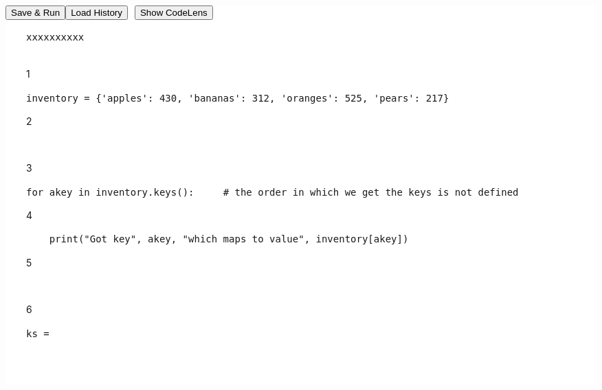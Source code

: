 <div class="ac_section alert alert-warning" id="ac10_3_1" lang="python"><div class="ac_actions col-md-12"><button class="btn btn-success run-button" type="button">Save &amp; Run</button><button class="btn btn-default" type="button">Load History</button><button class="ac_opt btn btn-default" style="margin-left: 10px;">Show CodeLens</button></div><div id="ac10-3-1"></div><div class="ac_code_div col-md-12"><div class="CodeMirror cm-s-default ui-resizable"><div style="overflow: hidden; position: relative; width: 3px; height: 0px; top: 4px; left: 30px;"><textarea style="position: absolute; bottom: -1em; padding: 0px; width: 1px; height: 1em; outline: currentcolor none medium;" autocorrect="off" autocapitalize="off" spellcheck="false" tabindex="0" wrap="off"></textarea></div><div class="CodeMirror-vscrollbar" tabindex="-1" cm-not-content="true"><div style="min-width: 1px; height: 0px;"></div></div><div class="CodeMirror-hscrollbar" tabindex="-1" cm-not-content="true" style="display: block; right: 0px; left: 30px;"><div style="height: 100%; min-height: 1px; width: 717px;"></div></div><div class="CodeMirror-scrollbar-filler" cm-not-content="true"></div><div class="CodeMirror-gutter-filler" cm-not-content="true"></div><div class="CodeMirror-scroll" tabindex="-1" draggable="true"><div class="CodeMirror-sizer" style="margin-left: 30px; margin-bottom: -10px; border-right-width: 20px; min-height: 168px; min-width: 717px; padding-right: 0px; padding-bottom: 10px;"><div style="position: relative; top: 0px;"><div class="CodeMirror-lines" role="presentation"><div style="position: relative; outline: currentcolor none medium;" role="presentation"><div class="CodeMirror-measure"><pre class="CodeMirror-line-like"><span>xxxxxxxxxx</span></pre></div><div class="CodeMirror-measure"></div><div style="position: relative; z-index: 1;"></div><div class="CodeMirror-cursors"><div class="CodeMirror-cursor" style="left: 0px; top: 0px; height: 20px;">&nbsp;</div></div><div class="CodeMirror-code" role="presentation" style=""><div style="position: relative;"><div class="CodeMirror-gutter-wrapper" style="left: -30px;"><div class="CodeMirror-linenumber CodeMirror-gutter-elt" style="left: 0px; width: 21px;">1</div></div><pre class=" CodeMirror-line " role="presentation"><span role="presentation"><span class="cm-variable">inventory</span> <span class="cm-operator">=</span> {<span class="cm-string">'apples'</span>: <span class="cm-number">430</span>, <span class="cm-string">'bananas'</span>: <span class="cm-number">312</span>, <span class="cm-string">'oranges'</span>: <span class="cm-number">525</span>, <span class="cm-string">'pears'</span>: <span class="cm-number">217</span>}</span></pre></div><div style="position: relative;"><div class="CodeMirror-gutter-wrapper" style="left: -30px;"><div class="CodeMirror-linenumber CodeMirror-gutter-elt" style="left: 0px; width: 21px;">2</div></div><pre class=" CodeMirror-line " role="presentation"><span role="presentation"><span cm-text="">​</span></span></pre></div><div style="position: relative;"><div class="CodeMirror-gutter-wrapper" style="left: -30px;"><div class="CodeMirror-linenumber CodeMirror-gutter-elt" style="left: 0px; width: 21px;">3</div></div><pre class=" CodeMirror-line " role="presentation"><span role="presentation"><span class="cm-keyword">for</span> <span class="cm-variable">akey</span> <span class="cm-keyword">in</span> <span class="cm-variable">inventory</span>.<span class="cm-property">keys</span>():     <span class="cm-comment"># the order in which we get the keys is not defined</span></span></pre></div><div style="position: relative;"><div class="CodeMirror-gutter-wrapper" style="left: -30px;"><div class="CodeMirror-linenumber CodeMirror-gutter-elt" style="left: 0px; width: 21px;">4</div></div><pre class=" CodeMirror-line " role="presentation"><span role="presentation">    <span class="cm-builtin">print</span>(<span class="cm-string">"Got key"</span>, <span class="cm-variable">akey</span>, <span class="cm-string">"which maps to value"</span>, <span class="cm-variable">inventory</span>[<span class="cm-variable">akey</span>])</span></pre></div><div style="position: relative;"><div class="CodeMirror-gutter-wrapper" style="left: -30px;"><div class="CodeMirror-linenumber CodeMirror-gutter-elt" style="left: 0px; width: 21px;">5</div></div><pre class=" CodeMirror-line " role="presentation"><span role="presentation"><span cm-text="">​</span></span></pre></div><div style="position: relative;"><div class="CodeMirror-gutter-wrapper" style="left: -30px;"><div class="CodeMirror-linenumber CodeMirror-gutter-elt" style="left: 0px; width: 21px;">6</div></div><pre class=" CodeMirror-line " role="presentation"><span role="presentation"><span class="cm-variable">ks</span> <span class="cm-operator">=</span>